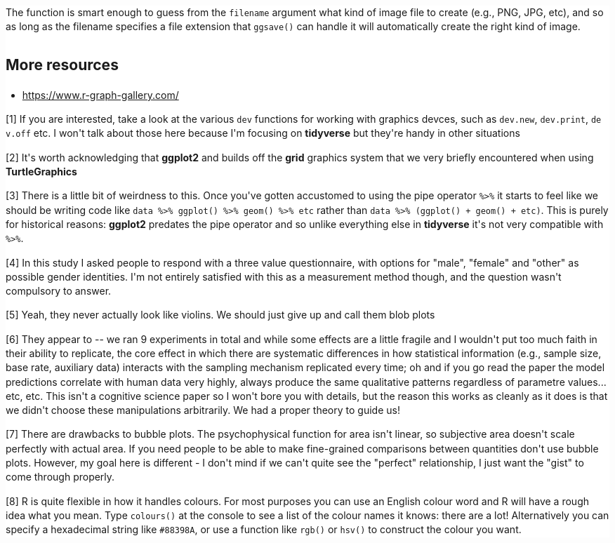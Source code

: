 The function is smart enough to guess from the `filename` argument what kind of image file to create (e.g., PNG, JPG, etc), and so as long as the filename specifies a file extension that `ggsave()` can handle it will automatically create the right kind of image.

More resources
--------------

-   <https://www.r-graph-gallery.com/>

[1] If you are interested, take a look at the various `dev` functions for working with graphics devces, such as `dev.new`, `dev.print`, `dev.off` etc. I won't talk about those here because I'm focusing on **tidyverse** but they're handy in other situations

[2] It's worth acknowledging that **ggplot2** and builds off the **grid** graphics system that we very briefly encountered when using **TurtleGraphics**

[3] There is a little bit of weirdness to this. Once you've gotten accustomed to using the pipe operator `%>%` it starts to feel like we should be writing code like `data %>% ggplot() %>% geom() %>% etc` rather than `data %>% (ggplot() + geom() + etc)`. This is purely for historical reasons: **ggplot2** predates the pipe operator and so unlike everything else in **tidyverse** it's not very compatible with `%>%`.

[4] In this study I asked people to respond with a three value questionnaire, with options for "male", "female" and "other" as possible gender identities. I'm not entirely satisfied with this as a measurement method though, and the question wasn't compulsory to answer.

[5] Yeah, they never actually look like violins. We should just give up and call them blob plots

[6] They appear to -- we ran 9 experiments in total and while some effects are a little fragile and I wouldn't put too much faith in their ability to replicate, the core effect in which there are systematic differences in how statistical information (e.g., sample size, base rate, auxiliary data) interacts with the sampling mechanism replicated every time; oh and if you go read the paper the model predictions correlate with human data very highly, always produce the same qualitative patterns regardless of parametre values... etc, etc. This isn't a cognitive science paper so I won't bore you with details, but the reason this works as cleanly as it does is that we didn't choose these manipulations arbitrarily. We had a proper theory to guide us!

[7] There are drawbacks to bubble plots. The psychophysical function for area isn't linear, so subjective area doesn't scale perfectly with actual area. If you need people to be able to make fine-grained comparisons between quantities don't use bubble plots. However, my goal here is different - I don't mind if we can't quite see the "perfect" relationship, I just want the "gist" to come through properly.

[8] R is quite flexible in how it handles colours. For most purposes you can use an English colour word and R will have a rough idea what you mean. Type `colours()` at the console to see a list of the colour names it knows: there are a lot! Alternatively you can specify a hexadecimal string like `#88398A`, or use a function like `rgb()` or `hsv()` to construct the colour you want.
